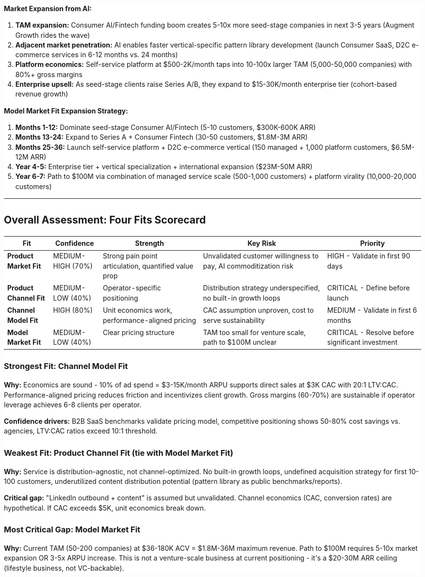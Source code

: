 **Market Expansion from AI:**
1. **TAM expansion:** Consumer AI/Fintech funding boom creates 5-10x more seed-stage companies in next 3-5 years (Augment Growth rides the wave)
2. **Adjacent market penetration:** AI enables faster vertical-specific pattern library development (launch Consumer SaaS, D2C e-commerce services in 6-12 months vs. 24 months)
3. **Platform economics:** Self-service platform at $500-2K/month taps into 10-100x larger TAM (5,000-50,000 companies) with 80%+ gross margins
4. **Enterprise upsell:** As seed-stage clients raise Series A/B, they expand to $15-30K/month enterprise tier (cohort-based revenue growth)

**Model Market Fit Expansion Strategy:**
1. **Months 1-12:** Dominate seed-stage Consumer AI/Fintech (5-10 customers, $300K-600K ARR)
2. **Months 13-24:** Expand to Series A + Consumer Fintech (30-50 customers, $1.8M-3M ARR)
3. **Months 25-36:** Launch self-service platform + D2C e-commerce vertical (150 managed + 1,000 platform customers, $6.5M-12M ARR)
4. **Year 4-5:** Enterprise tier + vertical specialization + international expansion ($23M-50M ARR)
5. **Year 6-7:** Path to $100M via combination of managed service scale (500-1,000 customers) + platform virality (10,000-20,000 customers)

---

## Overall Assessment: Four Fits Scorecard

| Fit | Confidence | Strength | Key Risk | Priority |
|-----|-----------|----------|----------|----------|
| **Product Market Fit** | MEDIUM-HIGH (70%) | Strong pain point articulation, quantified value prop | Unvalidated customer willingness to pay, AI commoditization risk | HIGH - Validate in first 90 days |
| **Product Channel Fit** | MEDIUM-LOW (40%) | Operator-specific positioning | Distribution strategy underspecified, no built-in growth loops | CRITICAL - Define before launch |
| **Channel Model Fit** | HIGH (80%) | Unit economics work, performance-aligned pricing | CAC assumption unproven, cost to serve sustainability | MEDIUM - Validate in first 6 months |
| **Model Market Fit** | MEDIUM-LOW (40%) | Clear pricing structure | TAM too small for venture scale, path to $100M unclear | CRITICAL - Resolve before significant investment |

### Strongest Fit: Channel Model Fit
**Why:** Economics are sound - 10% of ad spend = $3-15K/month ARPU supports direct sales at $3K CAC with 20:1 LTV:CAC. Performance-aligned pricing reduces friction and incentivizes client growth. Gross margins (60-70%) are sustainable if operator leverage achieves 6-8 clients per operator.

**Confidence drivers:** B2B SaaS benchmarks validate pricing model, competitive positioning shows 50-80% cost savings vs. agencies, LTV:CAC ratios exceed 10:1 threshold.

### Weakest Fit: Product Channel Fit (tie with Model Market Fit)
**Why:** Service is distribution-agnostic, not channel-optimized. No built-in growth loops, undefined acquisition strategy for first 10-100 customers, underutilized content distribution potential (pattern library as public benchmarks/reports).

**Critical gap:** "LinkedIn outbound + content" is assumed but unvalidated. Channel economics (CAC, conversion rates) are hypothetical. If CAC exceeds $5K, unit economics break down.

### Most Critical Gap: Model Market Fit
**Why:** Current TAM (50-200 companies) at $36-180K ACV = $1.8M-36M maximum revenue. Path to $100M requires 5-10x market expansion OR 3-5x ARPU increase. This is not a venture-scale business at current positioning - it's a $20-30M ARR ceiling (lifestyle business, not VC-backable).

